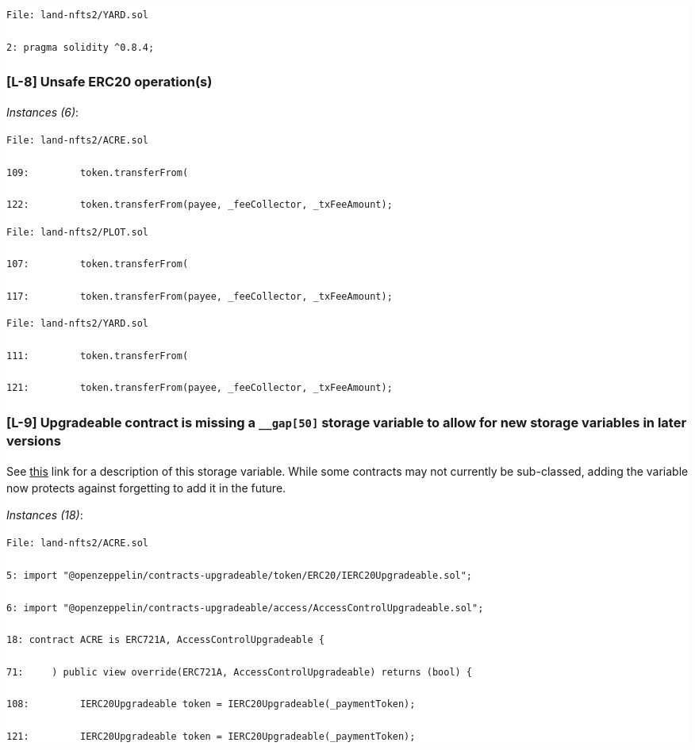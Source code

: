 ```solidity
File: land-nfts2/YARD.sol

2: pragma solidity ^0.8.4;

```

### <a name="L-8"></a>[L-8] Unsafe ERC20 operation(s)

*Instances (6)*:
```solidity
File: land-nfts2/ACRE.sol

109:         token.transferFrom(

122:         token.transferFrom(payee, _feeCollector, _txFeeAmount);

```

```solidity
File: land-nfts2/PLOT.sol

107:         token.transferFrom(

117:         token.transferFrom(payee, _feeCollector, _txFeeAmount);

```

```solidity
File: land-nfts2/YARD.sol

111:         token.transferFrom(

121:         token.transferFrom(payee, _feeCollector, _txFeeAmount);

```

### <a name="L-9"></a>[L-9] Upgradeable contract is missing a `__gap[50]` storage variable to allow for new storage variables in later versions
See [this](https://docs.openzeppelin.com/contracts/4.x/upgradeable#storage_gaps) link for a description of this storage variable. While some contracts may not currently be sub-classed, adding the variable now protects against forgetting to add it in the future.

*Instances (18)*:
```solidity
File: land-nfts2/ACRE.sol

5: import "@openzeppelin/contracts-upgradeable/token/ERC20/IERC20Upgradeable.sol";

6: import "@openzeppelin/contracts-upgradeable/access/AccessControlUpgradeable.sol";

18: contract ACRE is ERC721A, AccessControlUpgradeable {

71:     ) public view override(ERC721A, AccessControlUpgradeable) returns (bool) {

108:         IERC20Upgradeable token = IERC20Upgradeable(_paymentToken);

121:         IERC20Upgradeable token = IERC20Upgradeable(_paymentToken);

```
